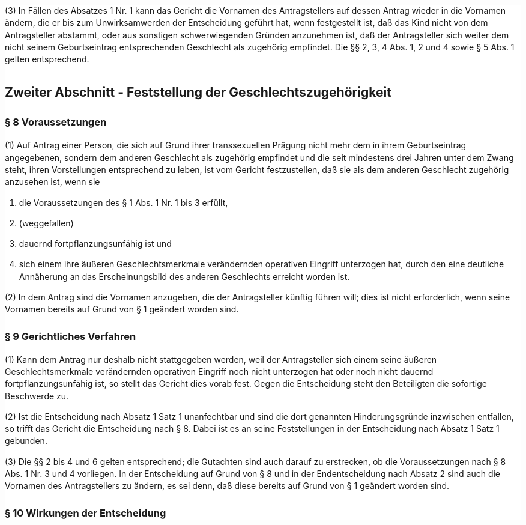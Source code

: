 (3) In Fällen des Absatzes 1 Nr. 1 kann das Gericht die Vornamen des Antragstellers auf dessen Antrag wieder in die Vornamen ändern, die er bis zum Unwirksamwerden der Entscheidung geführt hat, wenn festgestellt ist, daß das Kind nicht von dem Antragsteller abstammt, oder aus sonstigen schwerwiegenden Gründen anzunehmen ist, daß der Antragsteller sich weiter dem nicht seinem Geburtseintrag entsprechenden Geschlecht als zugehörig empfindet. Die §§ 2, 3, 4 Abs. 1, 2 und 4 sowie § 5 Abs. 1 gelten entsprechend.


## Zweiter Abschnitt - Feststellung der Geschlechtszugehörigkeit



### § 8 Voraussetzungen

(1) Auf Antrag einer Person, die sich auf Grund ihrer transsexuellen Prägung nicht mehr dem in ihrem Geburtseintrag angegebenen, sondern dem anderen Geschlecht als zugehörig empfindet und die seit mindestens drei Jahren unter dem Zwang steht, ihren Vorstellungen entsprechend zu leben, ist vom Gericht festzustellen, daß sie als dem anderen Geschlecht zugehörig anzusehen ist, wenn sie

1.  die Voraussetzungen des § 1 Abs. 1 Nr. 1 bis 3 erfüllt,


2.  (weggefallen)


3.  dauernd fortpflanzungsunfähig ist und


4.  sich einem ihre äußeren Geschlechtsmerkmale verändernden operativen Eingriff unterzogen hat, durch den eine deutliche Annäherung an das Erscheinungsbild des anderen Geschlechts erreicht worden ist.




(2) In dem Antrag sind die Vornamen anzugeben, die der Antragsteller künftig führen will; dies ist nicht erforderlich, wenn seine Vornamen bereits auf Grund von § 1 geändert worden sind.


### § 9 Gerichtliches Verfahren

(1) Kann dem Antrag nur deshalb nicht stattgegeben werden, weil der Antragsteller sich einem seine äußeren Geschlechtsmerkmale verändernden operativen Eingriff noch nicht unterzogen hat oder noch nicht dauernd fortpflanzungsunfähig ist, so stellt das Gericht dies vorab fest. Gegen die Entscheidung steht den Beteiligten die sofortige Beschwerde zu.

(2) Ist die Entscheidung nach Absatz 1 Satz 1 unanfechtbar und sind die dort genannten Hinderungsgründe inzwischen entfallen, so trifft das Gericht die Entscheidung nach § 8. Dabei ist es an seine Feststellungen in der Entscheidung nach Absatz 1 Satz 1 gebunden.

(3) Die §§ 2 bis 4 und 6 gelten entsprechend; die Gutachten sind auch darauf zu erstrecken, ob die Voraussetzungen nach § 8 Abs. 1 Nr. 3 und 4 vorliegen. In der Entscheidung auf Grund von § 8 und in der Endentscheidung nach Absatz 2 sind auch die Vornamen des Antragstellers zu ändern, es sei denn, daß diese bereits auf Grund von § 1 geändert worden sind.


### § 10 Wirkungen der Entscheidung
